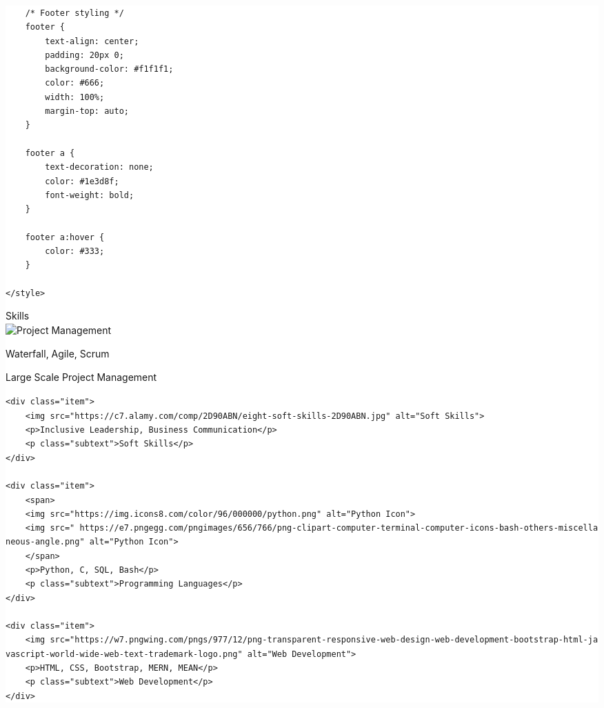         /* Footer styling */
        footer {
            text-align: center;
            padding: 20px 0;
            background-color: #f1f1f1;
            color: #666;
            width: 100%;
            margin-top: auto;
        }

        footer a {
            text-decoration: none;
            color: #1e3d8f;
            font-weight: bold;
        }

        footer a:hover {
            color: #333;
        }

    </style>

<div class="content">
   
<div class="separator">Skills</div>
<div class="skills-section">
    <div class="item">
        <img src="https://cdn-icons-png.flaticon.com/512/9402/9402518.png" alt="Project Management">
        <p>Waterfall, Agile, Scrum</p>
        <p class="subtext">Large Scale Project Management</p>
    </div>

    <div class="item">
        <img src="https://c7.alamy.com/comp/2D90ABN/eight-soft-skills-2D90ABN.jpg" alt="Soft Skills">
        <p>Inclusive Leadership, Business Communication</p>
        <p class="subtext">Soft Skills</p>
    </div>

    <div class="item">
        <span>
        <img src="https://img.icons8.com/color/96/000000/python.png" alt="Python Icon">
        <img src=" https://e7.pngegg.com/pngimages/656/766/png-clipart-computer-terminal-computer-icons-bash-others-miscellaneous-angle.png" alt="Python Icon">
        </span>       
        <p>Python, C, SQL, Bash</p>
        <p class="subtext">Programming Languages</p>
    </div>

    <div class="item">
        <img src="https://w7.pngwing.com/pngs/977/12/png-transparent-responsive-web-design-web-development-bootstrap-html-javascript-world-wide-web-text-trademark-logo.png" alt="Web Development">
        <p>HTML, CSS, Bootstrap, MERN, MEAN</p>
        <p class="subtext">Web Development</p>
    </div>
    